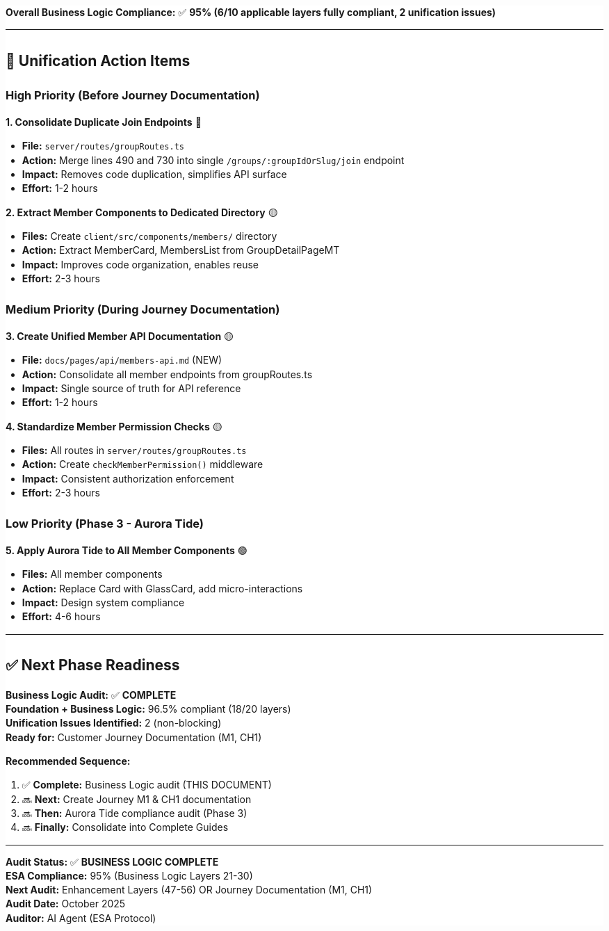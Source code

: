 **Overall Business Logic Compliance:** ✅ **95% (6/10 applicable layers fully compliant, 2 unification issues)**

---

## 🔧 Unification Action Items

### High Priority (Before Journey Documentation)

**1. Consolidate Duplicate Join Endpoints** 🔴
- **File:** `server/routes/groupRoutes.ts`
- **Action:** Merge lines 490 and 730 into single `/groups/:groupIdOrSlug/join` endpoint
- **Impact:** Removes code duplication, simplifies API surface
- **Effort:** 1-2 hours

**2. Extract Member Components to Dedicated Directory** 🟡
- **Files:** Create `client/src/components/members/` directory
- **Action:** Extract MemberCard, MembersList from GroupDetailPageMT
- **Impact:** Improves code organization, enables reuse
- **Effort:** 2-3 hours

### Medium Priority (During Journey Documentation)

**3. Create Unified Member API Documentation** 🟡
- **File:** `docs/pages/api/members-api.md` (NEW)
- **Action:** Consolidate all member endpoints from groupRoutes.ts
- **Impact:** Single source of truth for API reference
- **Effort:** 1-2 hours

**4. Standardize Member Permission Checks** 🟡
- **Files:** All routes in `server/routes/groupRoutes.ts`
- **Action:** Create `checkMemberPermission()` middleware
- **Impact:** Consistent authorization enforcement
- **Effort:** 2-3 hours

### Low Priority (Phase 3 - Aurora Tide)

**5. Apply Aurora Tide to All Member Components** 🟢
- **Files:** All member components
- **Action:** Replace Card with GlassCard, add micro-interactions
- **Impact:** Design system compliance
- **Effort:** 4-6 hours

---

## ✅ Next Phase Readiness

**Business Logic Audit:** ✅ **COMPLETE**  
**Foundation + Business Logic:** 96.5% compliant (18/20 layers)  
**Unification Issues Identified:** 2 (non-blocking)  
**Ready for:** Customer Journey Documentation (M1, CH1)

**Recommended Sequence:**
1. ✅ **Complete:** Business Logic audit (THIS DOCUMENT)
2. 🔜 **Next:** Create Journey M1 & CH1 documentation
3. 🔜 **Then:** Aurora Tide compliance audit (Phase 3)
4. 🔜 **Finally:** Consolidate into Complete Guides

---

**Audit Status:** ✅ **BUSINESS LOGIC COMPLETE**  
**ESA Compliance:** 95% (Business Logic Layers 21-30)  
**Next Audit:** Enhancement Layers (47-56) OR Journey Documentation (M1, CH1)  
**Audit Date:** October 2025  
**Auditor:** AI Agent (ESA Protocol)
